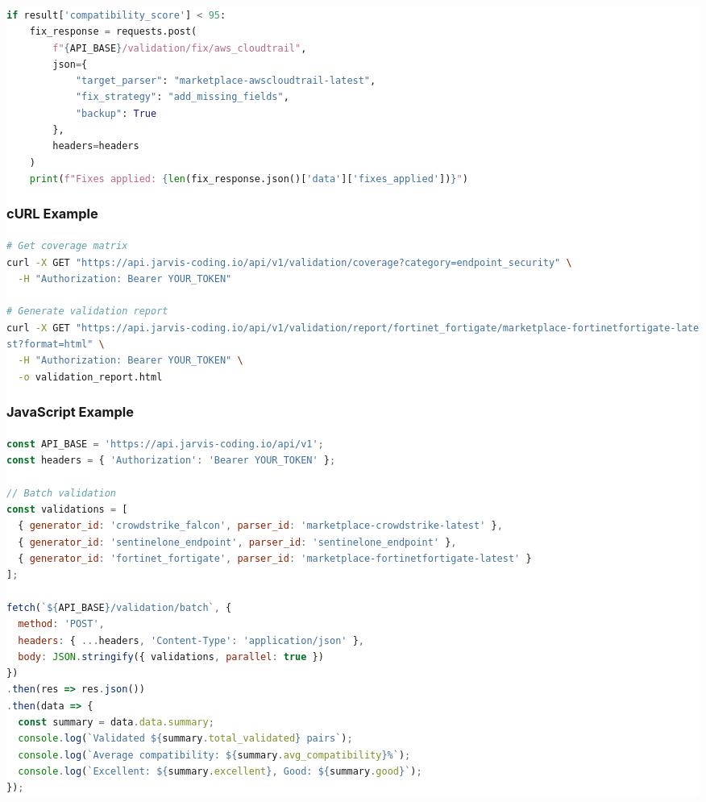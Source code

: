 ```python
if result['compatibility_score'] < 95:
    fix_response = requests.post(
        f"{API_BASE}/validation/fix/aws_cloudtrail",
        json={
            "target_parser": "marketplace-awscloudtrail-latest",
            "fix_strategy": "add_missing_fields",
            "backup": True
        },
        headers=headers
    )
    print(f"Fixes applied: {len(fix_response.json()['data']['fixes_applied'])}")
```

### cURL Example

```bash
# Get coverage matrix
curl -X GET "https://api.jarvis-coding.io/api/v1/validation/coverage?category=endpoint_security" \
  -H "Authorization: Bearer YOUR_TOKEN"

# Generate validation report
curl -X GET "https://api.jarvis-coding.io/api/v1/validation/report/fortinet_fortigate/marketplace-fortinetfortigate-latest?format=html" \
  -H "Authorization: Bearer YOUR_TOKEN" \
  -o validation_report.html
```

### JavaScript Example

```javascript
const API_BASE = 'https://api.jarvis-coding.io/api/v1';
const headers = { 'Authorization': 'Bearer YOUR_TOKEN' };

// Batch validation
const validations = [
  { generator_id: 'crowdstrike_falcon', parser_id: 'marketplace-crowdstrike-latest' },
  { generator_id: 'sentinelone_endpoint', parser_id: 'sentinelone_endpoint' },
  { generator_id: 'fortinet_fortigate', parser_id: 'marketplace-fortinetfortigate-latest' }
];

fetch(`${API_BASE}/validation/batch`, {
  method: 'POST',
  headers: { ...headers, 'Content-Type': 'application/json' },
  body: JSON.stringify({ validations, parallel: true })
})
.then(res => res.json())
.then(data => {
  const summary = data.data.summary;
  console.log(`Validated ${summary.total_validated} pairs`);
  console.log(`Average compatibility: ${summary.avg_compatibility}%`);
  console.log(`Excellent: ${summary.excellent}, Good: ${summary.good}`);
});
```
